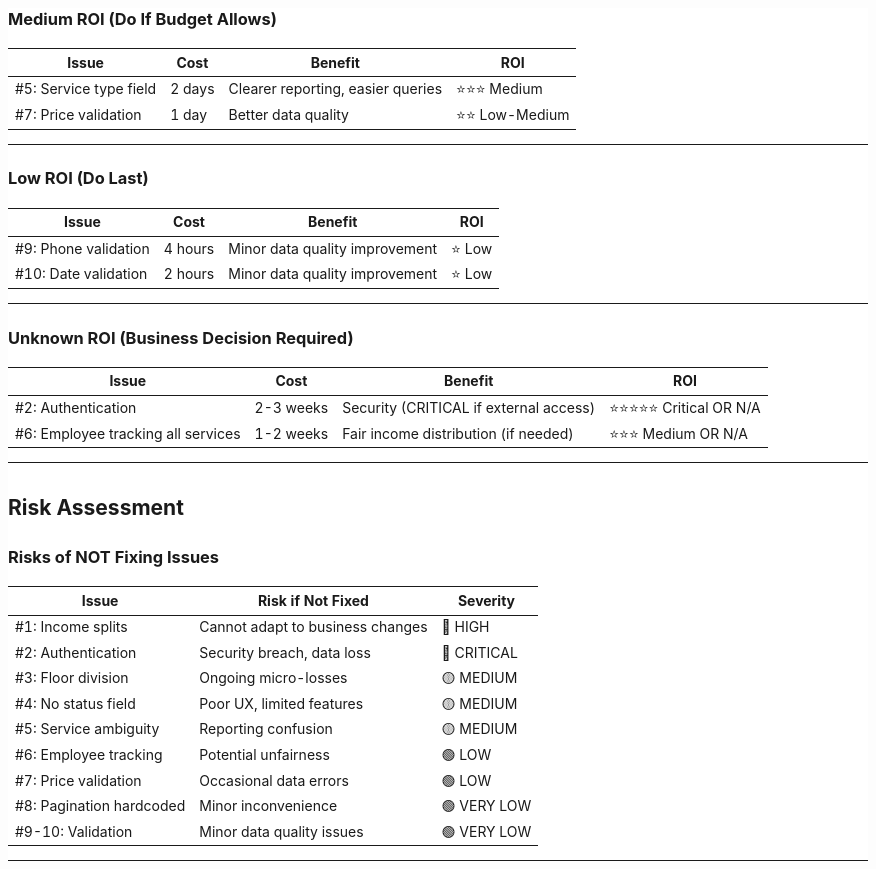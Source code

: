 ### Medium ROI (Do If Budget Allows)

| Issue | Cost | Benefit | ROI |
|-------|------|---------|-----|
| #5: Service type field | 2 days | Clearer reporting, easier queries | ⭐⭐⭐ Medium |
| #7: Price validation | 1 day | Better data quality | ⭐⭐ Low-Medium |

---

### Low ROI (Do Last)

| Issue | Cost | Benefit | ROI |
|-------|------|---------|-----|
| #9: Phone validation | 4 hours | Minor data quality improvement | ⭐ Low |
| #10: Date validation | 2 hours | Minor data quality improvement | ⭐ Low |

---

### Unknown ROI (Business Decision Required)

| Issue | Cost | Benefit | ROI |
|-------|------|---------|-----|
| #2: Authentication | 2-3 weeks | Security (CRITICAL if external access) | ⭐⭐⭐⭐⭐ Critical OR N/A |
| #6: Employee tracking all services | 1-2 weeks | Fair income distribution (if needed) | ⭐⭐⭐ Medium OR N/A |

---

## Risk Assessment

### Risks of NOT Fixing Issues

| Issue | Risk if Not Fixed | Severity |
|-------|-------------------|----------|
| #1: Income splits | Cannot adapt to business changes | 🔴 HIGH |
| #2: Authentication | Security breach, data loss | 🔴 CRITICAL |
| #3: Floor division | Ongoing micro-losses | 🟡 MEDIUM |
| #4: No status field | Poor UX, limited features | 🟡 MEDIUM |
| #5: Service ambiguity | Reporting confusion | 🟡 MEDIUM |
| #6: Employee tracking | Potential unfairness | 🟢 LOW |
| #7: Price validation | Occasional data errors | 🟢 LOW |
| #8: Pagination hardcoded | Minor inconvenience | 🟢 VERY LOW |
| #9-10: Validation | Minor data quality issues | 🟢 VERY LOW |

---